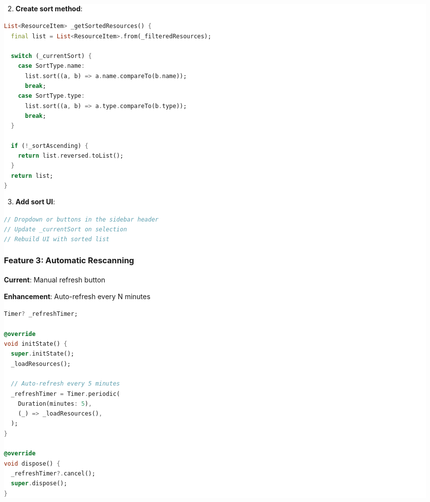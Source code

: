 2. **Create sort method**:
```dart
List<ResourceItem> _getSortedResources() {
  final list = List<ResourceItem>.from(_filteredResources);
  
  switch (_currentSort) {
    case SortType.name:
      list.sort((a, b) => a.name.compareTo(b.name));
      break;
    case SortType.type:
      list.sort((a, b) => a.type.compareTo(b.type));
      break;
  }
  
  if (!_sortAscending) {
    return list.reversed.toList();
  }
  return list;
}
```

3. **Add sort UI**:
```dart
// Dropdown or buttons in the sidebar header
// Update _currentSort on selection
// Rebuild UI with sorted list
```

### Feature 3: Automatic Rescanning

**Current**: Manual refresh button

**Enhancement**: Auto-refresh every N minutes

```dart
Timer? _refreshTimer;

@override
void initState() {
  super.initState();
  _loadResources();
  
  // Auto-refresh every 5 minutes
  _refreshTimer = Timer.periodic(
    Duration(minutes: 5),
    (_) => _loadResources(),
  );
}

@override
void dispose() {
  _refreshTimer?.cancel();
  super.dispose();
}
```
